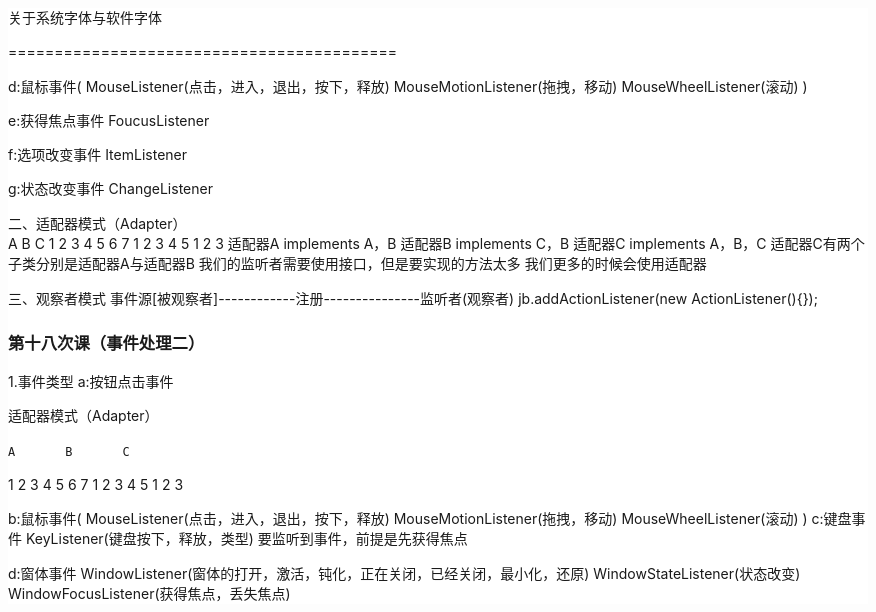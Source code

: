 关于系统字体与软件字体

==========================================

d:鼠标事件(
MouseListener(点击，进入，退出，按下，释放)
MouseMotionListener(拖拽，移动)
MouseWheelListener(滚动)
)

e:获得焦点事件
FoucusListener

f:选项改变事件
ItemListener

g:状态改变事件
ChangeListener

二、适配器模式（Adapter）		
	A		B		C
1 2 3 4 5 6 7	   1 2 3 4 5	      1 2 3
适配器A implements A，B
适配器B implements C，B
适配器C implements A，B，C
适配器C有两个子类分别是适配器A与适配器B
我们的监听者需要使用接口，但是要实现的方法太多
我们更多的时候会使用适配器

三、观察者模式
事件源[被观察者]------------注册---------------监听者(观察者)
jb.addActionListener(new ActionListener(){});

### 第十八次课（事件处理二）
1.事件类型
a:按钮点击事件

适配器模式（Adapter）
		
	A		B		C
1 2 3 4 5 6 7	   1 2 3 4 5	      1 2 3

b:鼠标事件(
MouseListener(点击，进入，退出，按下，释放)
MouseMotionListener(拖拽，移动)
MouseWheelListener(滚动)
)
c:键盘事件
KeyListener(键盘按下，释放，类型)
要监听到事件，前提是先获得焦点

d:窗体事件
WindowListener(窗体的打开，激活，钝化，正在关闭，已经关闭，最小化，还原)
WindowStateListener(状态改变)
WindowFocusListener(获得焦点，丢失焦点)
